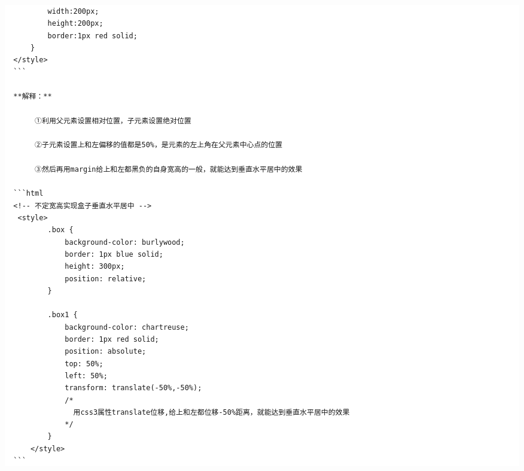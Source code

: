               width:200px;
              height:200px;
              border:1px red solid;
          }
      </style>
      ```

      **解释：**

      ​		①利用父元素设置相对位置，子元素设置绝对位置

      ​		②子元素设置上和左偏移的值都是50%，是元素的左上角在父元素中心点的位置

      ​		③然后再用margin给上和左都黑负的自身宽高的一般，就能达到垂直水平居中的效果

      ```html
      <!-- 不定宽高实现盒子垂直水平居中 -->
       <style>
              .box {
                  background-color: burlywood;
                  border: 1px blue solid;
                  height: 300px;
                  position: relative;
              }
      
              .box1 {
                  background-color: chartreuse;
                  border: 1px red solid;
                  position: absolute;
                  top: 50%;
                  left: 50%;
                  transform: translate(-50%,-50%);
                  /*
                  	用css3属性translate位移,给上和左都位移-50%距离，就能达到垂直水平居中的效果
                  */
              }
          </style>
      ```

      
